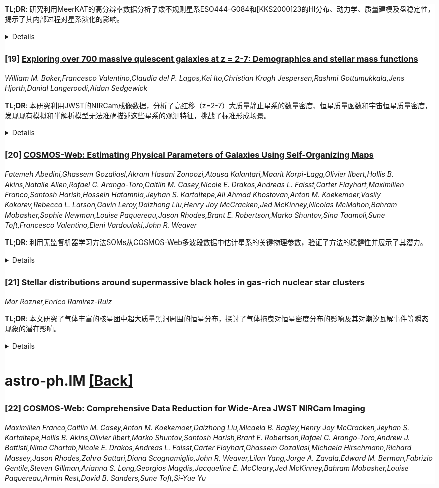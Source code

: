 **TL;DR**: 研究利用MeerKAT的高分辨率数据分析了矮不规则星系ESO444-G084和[KKS2000]23的HI分布、动力学、质量建模及盘稳定性，揭示了其内部过程对星系演化的影响。


<details><summary>Details</summary></details>

### [19] [Exploring over 700 massive quiescent galaxies at z = 2-7: Demographics and stellar mass functions](https://arxiv.org/abs/2506.04119)
*William M. Baker,Francesco Valentino,Claudia del P. Lagos,Kei Ito,Christian Kragh Jespersen,Rashmi Gottumukkala,Jens Hjorth,Danial Langeroodi,Aidan Sedgewick*

**TL;DR**: 本研究利用JWST的NIRCam成像数据，分析了高红移（z=2-7）大质量静止星系的数量密度、恒星质量函数和宇宙恒星质量密度，发现现有模拟和半解析模型无法准确描述这些星系的观测特征，挑战了标准形成场景。


<details><summary>Details</summary></details>

### [20] [COSMOS-Web: Estimating Physical Parameters of Galaxies Using Self-Organizing Maps](https://arxiv.org/abs/2506.04138)
*Fatemeh Abedini,Ghassem Gozaliasl,Akram Hasani Zonoozi,Atousa Kalantari,Maarit Korpi-Lagg,Olivier Ilbert,Hollis B. Akins,Natalie Allen,Rafael C. Arango-Toro,Caitlin M. Casey,Nicole E. Drakos,Andreas L. Faisst,Carter Flayhart,Maximilien Franco,Santosh Harish,Hossein Hatamnia,Jeyhan S. Kartaltepe,Ali Ahmad Khostovan,Anton M. Koekemoer,Vasily Kokorev,Rebecca L. Larson,Gavin Leroy,Daizhong Liu,Henry Joy McCracken,Jed McKinney,Nicolas McMahon,Bahram Mobasher,Sophie Newman,Louise Paquereau,Jason Rhodes,Brant E. Robertson,Marko Shuntov,Sina Taamoli,Sune Toft,Francesco Valentino,Eleni Vardoulaki,John R. Weaver*

**TL;DR**: 利用无监督机器学习方法SOMs从COSMOS-Web多波段数据中估计星系的关键物理参数，验证了方法的稳健性并展示了其潜力。


<details><summary>Details</summary></details>

### [21] [Stellar distributions around supermassive black holes in gas-rich nuclear star clusters](https://arxiv.org/abs/2506.04229)
*Mor Rozner,Enrico Ramirez-Ruiz*

**TL;DR**: 本文研究了气体丰富的核星团中超大质量黑洞周围的恒星分布，探讨了气体拖曳对恒星密度分布的影响及其对潮汐瓦解事件等瞬态现象的潜在影响。


<details><summary>Details</summary></details>

<div id='astro-ph.IM'></div>

# astro-ph.IM [[Back]](#toc)

### [22] [COSMOS-Web: Comprehensive Data Reduction for Wide-Area JWST NIRCam Imaging](https://arxiv.org/abs/2506.03256)
*Maximilien Franco,Caitlin M. Casey,Anton M. Koekemoer,Daizhong Liu,Micaela B. Bagley,Henry Joy McCracken,Jeyhan S. Kartaltepe,Hollis B. Akins,Olivier Ilbert,Marko Shuntov,Santosh Harish,Brant E. Robertson,Rafael C. Arango-Toro,Andrew J. Battisti,Nima Chartab,Nicole E. Drakos,Andreas L. Faisst,Carter Flayhart,Ghassem Gozaliasl,Michaela Hirschmann,Richard Massey,Jason Rhodes,Zahra Sattari,Diana Scognamiglio,John R. Weaver,Lilan Yang,Jorge A. Zavala,Edward M. Berman,Fabrizio Gentile,Steven Gillman,Arianna S. Long,Georgios Magdis,Jacqueline E. McCleary,Jed McKinney,Bahram Mobasher,Louise Paquereau,Armin Rest,David B. Sanders,Sune Toft,Si-Yue Yu*
